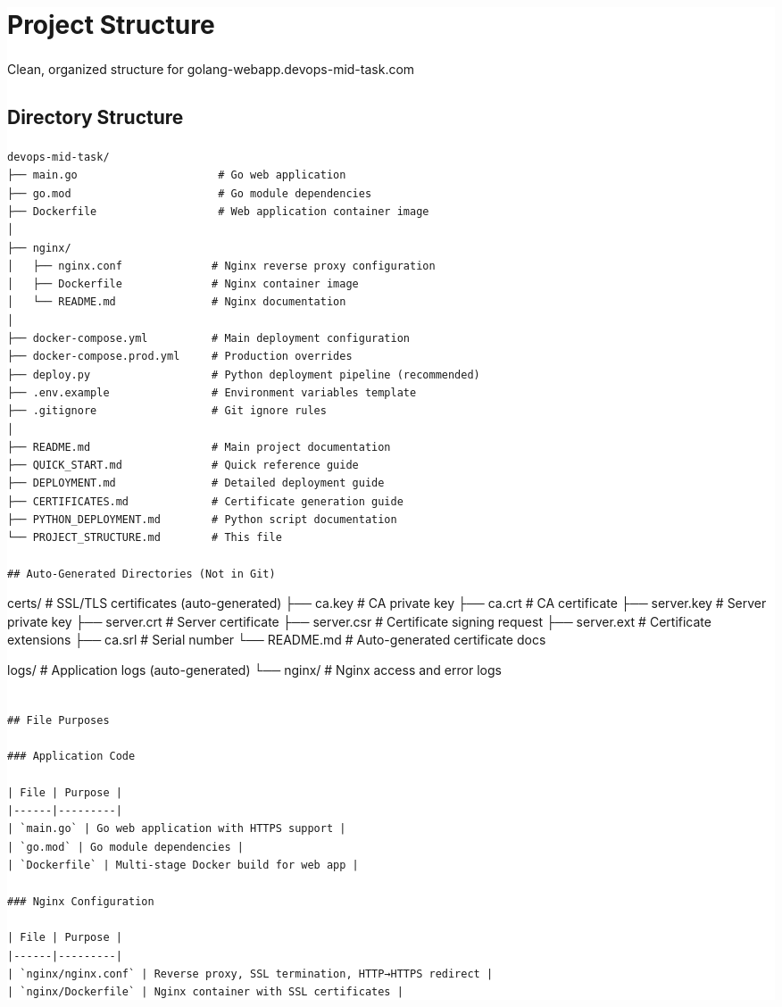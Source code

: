 # Project Structure

Clean, organized structure for golang-webapp.devops-mid-task.com

## Directory Structure

```
devops-mid-task/
├── main.go                      # Go web application
├── go.mod                       # Go module dependencies
├── Dockerfile                   # Web application container image
│
├── nginx/
│   ├── nginx.conf              # Nginx reverse proxy configuration
│   ├── Dockerfile              # Nginx container image
│   └── README.md               # Nginx documentation
│
├── docker-compose.yml          # Main deployment configuration
├── docker-compose.prod.yml     # Production overrides
├── deploy.py                   # Python deployment pipeline (recommended)
├── .env.example                # Environment variables template
├── .gitignore                  # Git ignore rules
│
├── README.md                   # Main project documentation
├── QUICK_START.md              # Quick reference guide
├── DEPLOYMENT.md               # Detailed deployment guide
├── CERTIFICATES.md             # Certificate generation guide
├── PYTHON_DEPLOYMENT.md        # Python script documentation
└── PROJECT_STRUCTURE.md        # This file

## Auto-Generated Directories (Not in Git)

```
certs/                          # SSL/TLS certificates (auto-generated)
├── ca.key                      # CA private key
├── ca.crt                      # CA certificate
├── server.key                  # Server private key
├── server.crt                  # Server certificate
├── server.csr                  # Certificate signing request
├── server.ext                  # Certificate extensions
├── ca.srl                      # Serial number
└── README.md                   # Auto-generated certificate docs

logs/                           # Application logs (auto-generated)
└── nginx/                      # Nginx access and error logs
```

## File Purposes

### Application Code

| File | Purpose |
|------|---------|
| `main.go` | Go web application with HTTPS support |
| `go.mod` | Go module dependencies |
| `Dockerfile` | Multi-stage Docker build for web app |

### Nginx Configuration

| File | Purpose |
|------|---------|
| `nginx/nginx.conf` | Reverse proxy, SSL termination, HTTP→HTTPS redirect |
| `nginx/Dockerfile` | Nginx container with SSL certificates |
```